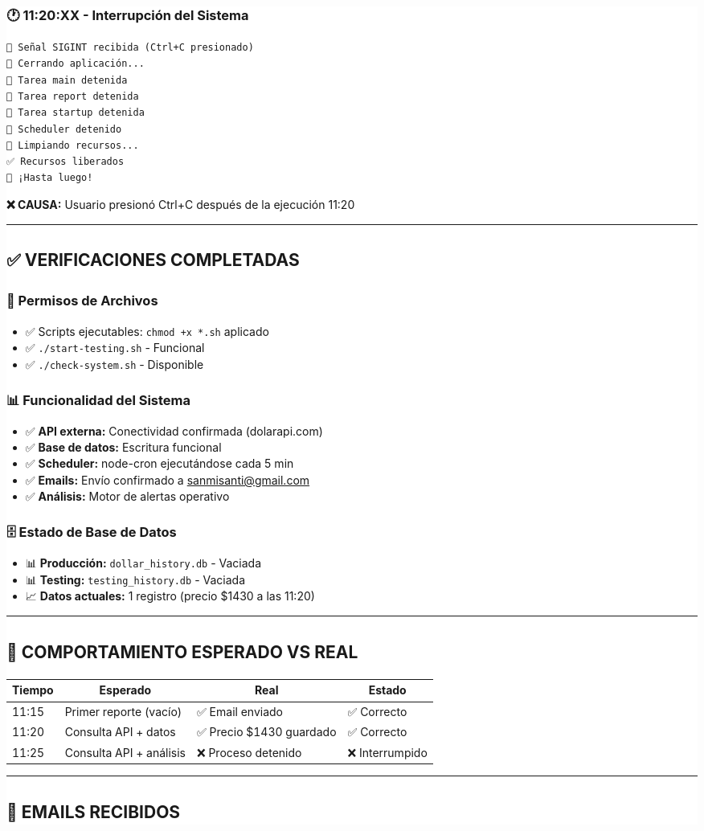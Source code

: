 ### 🕐 11:20:XX - Interrupción del Sistema
```
🛑 Señal SIGINT recibida (Ctrl+C presionado)
🛑 Cerrando aplicación...
🛑 Tarea main detenida
🛑 Tarea report detenida
🛑 Tarea startup detenida
📅 Scheduler detenido
🧹 Limpiando recursos...
✅ Recursos liberados
👋 ¡Hasta luego!
```

**❌ CAUSA:** Usuario presionó Ctrl+C después de la ejecución 11:20

---

## ✅ VERIFICACIONES COMPLETADAS

### 🔧 Permisos de Archivos
- ✅ Scripts ejecutables: `chmod +x *.sh` aplicado
- ✅ `./start-testing.sh` - Funcional
- ✅ `./check-system.sh` - Disponible

### 📊 Funcionalidad del Sistema
- ✅ **API externa:** Conectividad confirmada (dolarapi.com)
- ✅ **Base de datos:** Escritura funcional
- ✅ **Scheduler:** node-cron ejecutándose cada 5 min
- ✅ **Emails:** Envío confirmado a sanmisanti@gmail.com
- ✅ **Análisis:** Motor de alertas operativo

### 🗄️ Estado de Base de Datos
- 📊 **Producción:** `dollar_history.db` - Vaciada
- 📊 **Testing:** `testing_history.db` - Vaciada
- 📈 **Datos actuales:** 1 registro (precio $1430 a las 11:20)

---

## 🎯 COMPORTAMIENTO ESPERADO VS REAL

| Tiempo | Esperado | Real | Estado |
|--------|----------|------|--------|
| 11:15 | Primer reporte (vacío) | ✅ Email enviado | ✅ Correcto |
| 11:20 | Consulta API + datos | ✅ Precio $1430 guardado | ✅ Correcto |
| 11:25 | Consulta API + análisis | ❌ Proceso detenido | ❌ Interrumpido |

---

## 📧 EMAILS RECIBIDOS
